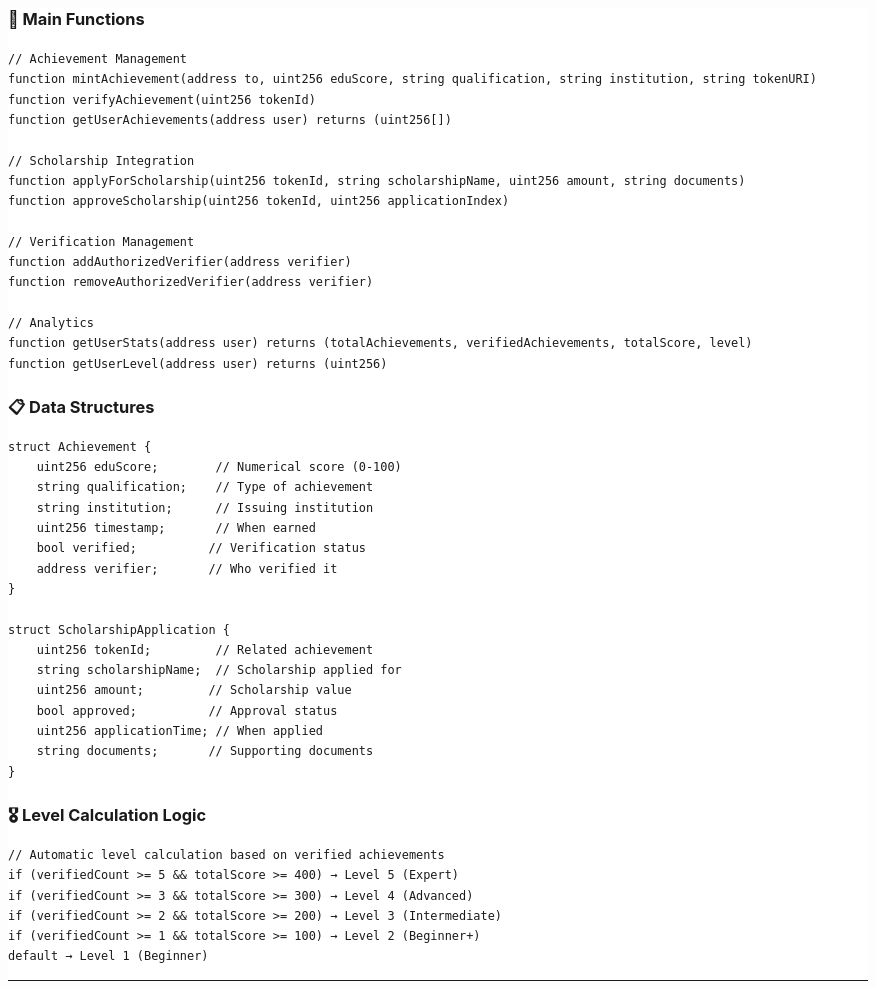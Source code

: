 ### 🔧 Main Functions

```solidity
// Achievement Management
function mintAchievement(address to, uint256 eduScore, string qualification, string institution, string tokenURI)
function verifyAchievement(uint256 tokenId)
function getUserAchievements(address user) returns (uint256[])

// Scholarship Integration
function applyForScholarship(uint256 tokenId, string scholarshipName, uint256 amount, string documents)
function approveScholarship(uint256 tokenId, uint256 applicationIndex)

// Verification Management
function addAuthorizedVerifier(address verifier)
function removeAuthorizedVerifier(address verifier)

// Analytics
function getUserStats(address user) returns (totalAchievements, verifiedAchievements, totalScore, level)
function getUserLevel(address user) returns (uint256)
```

### 📋 Data Structures

```solidity
struct Achievement {
    uint256 eduScore;        // Numerical score (0-100)
    string qualification;    // Type of achievement
    string institution;      // Issuing institution
    uint256 timestamp;       // When earned
    bool verified;          // Verification status
    address verifier;       // Who verified it
}

struct ScholarshipApplication {
    uint256 tokenId;         // Related achievement
    string scholarshipName;  // Scholarship applied for
    uint256 amount;         // Scholarship value
    bool approved;          // Approval status
    uint256 applicationTime; // When applied
    string documents;       // Supporting documents
}
```

### 🎖️ Level Calculation Logic
```solidity
// Automatic level calculation based on verified achievements
if (verifiedCount >= 5 && totalScore >= 400) → Level 5 (Expert)
if (verifiedCount >= 3 && totalScore >= 300) → Level 4 (Advanced)  
if (verifiedCount >= 2 && totalScore >= 200) → Level 3 (Intermediate)
if (verifiedCount >= 1 && totalScore >= 100) → Level 2 (Beginner+)
default → Level 1 (Beginner)
```

---